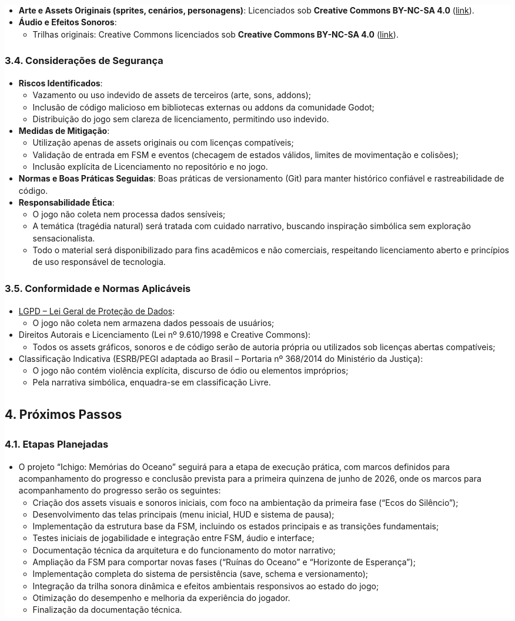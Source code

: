   - **Arte e Assets Originais (sprites, cenários, personagens)**: Licenciados sob **Creative Commons BY-NC-SA 4.0** ([link](https://creativecommons.org/licenses/by-nc-sa/4.0/deed.pt_BR)).  
  - **Áudio e Efeitos Sonoros**:  
    - Trilhas originais: Creative Commons licenciados sob **Creative Commons BY-NC-SA 4.0** ([link](https://creativecommons.org/licenses/by-nc-sa/4.0/deed.pt_BR)).

### 3.4. Considerações de Segurança
- **Riscos Identificados**: 
  - Vazamento ou uso indevido de assets de terceiros (arte, sons, addons);
  - Inclusão de código malicioso em bibliotecas externas ou addons da comunidade Godot;
  - Distribuição do jogo sem clareza de licenciamento, permitindo uso indevido.
- **Medidas de Mitigação**: 
  - Utilização apenas de assets originais ou com licenças compatíveis;
  - Validação de entrada em FSM e eventos (checagem de estados válidos, limites de movimentação e colisões);
  - Inclusão explícita de Licenciamento no repositório e no jogo.
- **Normas e Boas Práticas Seguidas**: Boas práticas de versionamento (Git) para manter histórico confiável e rastreabilidade de código.
- **Responsabilidade Ética**: 
  - O jogo não coleta nem processa dados sensíveis;
  - A temática (tragédia natural) será tratada com cuidado narrativo, buscando inspiração simbólica sem exploração sensacionalista.
  - Todo o material será disponibilizado para fins acadêmicos e não comerciais, respeitando licenciamento aberto e princípios de uso responsável de tecnologia.

### 3.5. Conformidade e Normas Aplicáveis
- [LGPD – Lei Geral de Proteção de Dados](https://www.planalto.gov.br/ccivil_03/_ato2015-2018/2018/lei/L13709.htm):
  - O jogo não coleta nem armazena dados pessoais de usuários;
- Direitos Autorais e Licenciamento (Lei nº 9.610/1998 e Creative Commons):
  - Todos os assets gráficos, sonoros e de código serão de autoria própria ou utilizados sob licenças abertas compatíveis;
- Classificação Indicativa (ESRB/PEGI adaptada ao Brasil – Portaria nº 368/2014 do Ministério da Justiça):
  - O jogo não contém violência explícita, discurso de ódio ou elementos impróprios;
  - Pela narrativa simbólica, enquadra-se em classificação Livre.
   
## 4. Próximos Passos

### 4.1. Etapas Planejadas
- O projeto “Ichigo: Memórias do Oceano” seguirá para a etapa de execução prática, com marcos definidos para acompanhamento do progresso e conclusão prevista para a primeira quinzena de junho de 2026, onde os marcos para acompanhamento do progresso serão os seguintes:
  - Criação dos assets visuais e sonoros iniciais, com foco na ambientação da primeira fase (“Ecos do Silêncio”);
  - Desenvolvimento das telas principais (menu inicial, HUD e sistema de pausa);
  - Implementação da estrutura base da FSM, incluindo os estados principais e as transições fundamentais;
  - Testes iniciais de jogabilidade e integração entre FSM, áudio e interface;
  - Documentação técnica da arquitetura e do funcionamento do motor narrativo;
  - Ampliação da FSM para comportar novas fases (“Ruínas do Oceano” e “Horizonte de Esperança”);
  - Implementação completa do sistema de persistência (save, schema e versionamento);
  - Integração da trilha sonora dinâmica e efeitos ambientais responsivos ao estado do jogo;
  - Otimização do desempenho e melhoria da experiência do jogador.
  - Finalização da documentação técnica.
